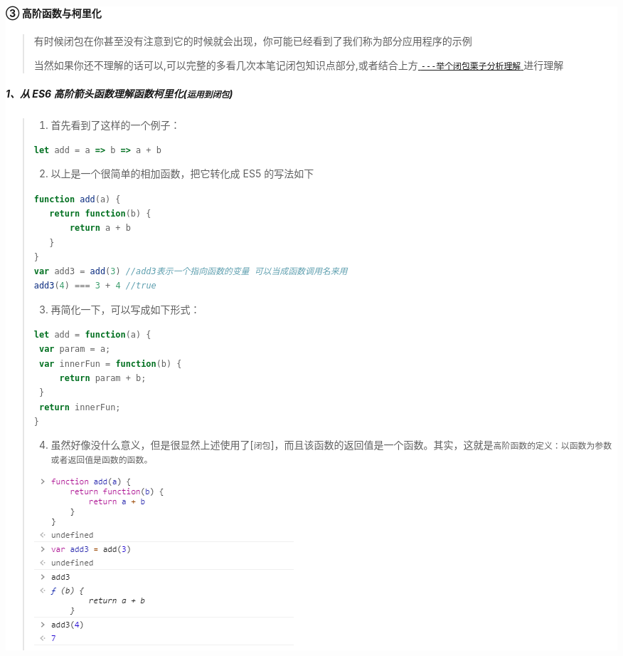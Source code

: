 #### ③ 高阶函数与柯里化

>有时候闭包在你甚至没有注意到它的时候就会出现，你可能已经看到了我们称为部分应用程序的示例
>
>当然如果你还不理解的话可以,可以完整的多看几次本笔记闭包知识点部分,或者结合上方[ `---举个闭包栗子分析理解` ](#---举个闭包栗子分析理解)进行理解

##### 1、从 ES6 高阶箭头函数理解函数柯里化(`运用到闭包`)

>1. 首先看到了这样的一个例子：
>
>```js
>let add = a => b => a + b
>```
>
>2. 以上是一个很简单的相加函数，把它转化成 ES5 的写法如下
>
>```js
>function add(a) {
>    return function(b) {
>        return a + b
>    }
>}
>var add3 = add(3) //add3表示一个指向函数的变量 可以当成函数调用名来用
>add3(4) === 3 + 4 //true
>```
>
>3. 再简化一下，可以写成如下形式：
>
>```js
>let add = function(a) {
>  var param = a;
>  var innerFun = function(b) {
>      return param + b;
>  }
>  return innerFun;
>}
>```
>
>4. 虽然好像没什么意义，但是很显然上述使用了[`闭包`]，而且该函数的返回值是一个函数。其实，这就是`高阶函数的定义：以函数为参数或者返回值是函数的函数。`
>
>![image-20210415160945789](./assets/JavaScript高级-尚硅谷/image-20210415160945789.png)
